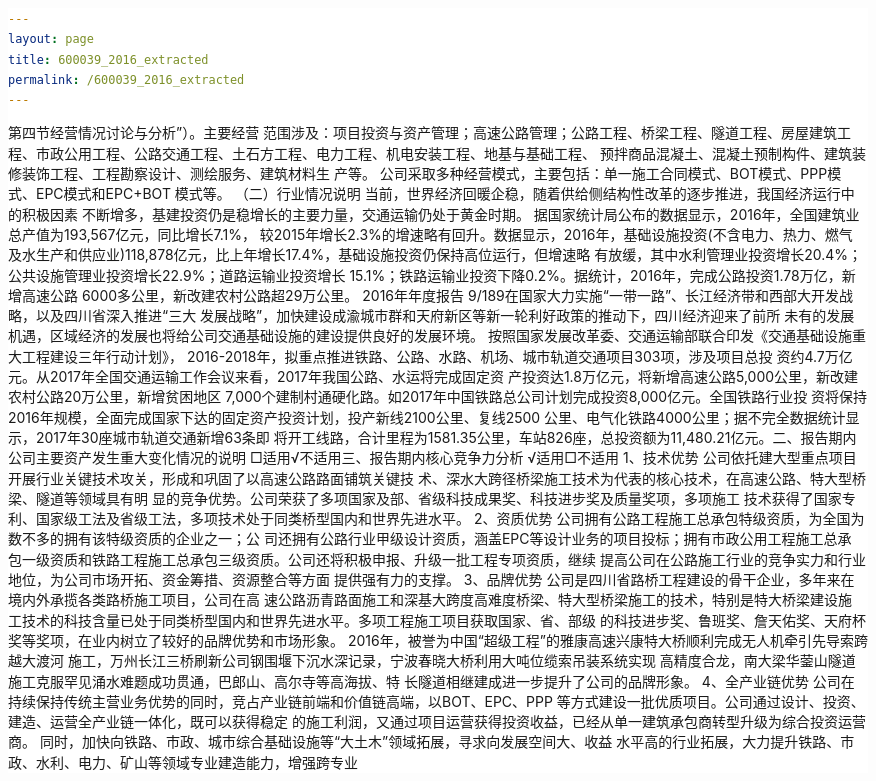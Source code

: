 ```yaml
---
layout: page
title: 600039_2016_extracted
permalink: /600039_2016_extracted
---
```


第四节经营情况讨论与分析”）。主要经营
范围涉及：项目投资与资产管理；高速公路管理；公路工程、桥梁工程、隧道工程、房屋建筑工
程、市政公用工程、公路交通工程、土石方工程、电力工程、机电安装工程、地基与基础工程、
预拌商品混凝土、混凝土预制构件、建筑装修装饰工程、工程勘察设计、测绘服务、建筑材料生
产等。
公司采取多种经营模式，主要包括：单一施工合同模式、BOT模式、PPP模式、EPC模式和EPC+BOT
模式等。
（二）行业情况说明
当前，世界经济回暖企稳，随着供给侧结构性改革的逐步推进，我国经济运行中的积极因素
不断增多，基建投资仍是稳增长的主要力量，交通运输仍处于黄金时期。
据国家统计局公布的数据显示，2016年，全国建筑业总产值为193,567亿元，同比增长7.1%，
较2015年增长2.3%的增速略有回升。数据显示，2016年，基础设施投资(不含电力、热力、燃气
及水生产和供应业)118,878亿元，比上年增长17.4%，基础设施投资仍保持高位运行，但增速略
有放缓，其中水利管理业投资增长20.4%；公共设施管理业投资增长22.9%；道路运输业投资增长
15.1%；铁路运输业投资下降0.2%。据统计，2016年，完成公路投资1.78万亿，新增高速公路
6000多公里，新改建农村公路超29万公里。
2016年年度报告
9/189在国家大力实施“一带一路”、长江经济带和西部大开发战略，以及四川省深入推进“三大
发展战略”，加快建设成渝城市群和天府新区等新一轮利好政策的推动下，四川经济迎来了前所
未有的发展机遇，区域经济的发展也将给公司交通基础设施的建设提供良好的发展环境。
按照国家发展改革委、交通运输部联合印发《交通基础设施重大工程建设三年行动计划》，
2016-2018年，拟重点推进铁路、公路、水路、机场、城市轨道交通项目303项，涉及项目总投
资约4.7万亿元。从2017年全国交通运输工作会议来看，2017年我国公路、水运将完成固定资
产投资达1.8万亿元，将新增高速公路5,000公里，新改建农村公路20万公里，新增贫困地区
7,000个建制村通硬化路。如2017年中国铁路总公司计划完成投资8,000亿元。全国铁路行业投
资将保持2016年规模，全面完成国家下达的固定资产投资计划，投产新线2100公里、复线2500
公里、电气化铁路4000公里；据不完全数据统计显示，2017年30座城市轨道交通新增63条即
将开工线路，合计里程为1581.35公里，车站826座，总投资额为11,480.21亿元。二、报告期内公司主要资产发生重大变化情况的说明
□适用√不适用三、报告期内核心竞争力分析
√适用□不适用
1、技术优势
公司依托建大型重点项目开展行业关键技术攻关，形成和巩固了以高速公路路面铺筑关键技
术、深水大跨径桥梁施工技术为代表的核心技术，在高速公路、特大型桥梁、隧道等领域具有明
显的竞争优势。公司荣获了多项国家及部、省级科技成果奖、科技进步奖及质量奖项，多项施工
技术获得了国家专利、国家级工法及省级工法，多项技术处于同类桥型国内和世界先进水平。
2、资质优势
公司拥有公路工程施工总承包特级资质，为全国为数不多的拥有该特级资质的企业之一；公
司还拥有公路行业甲级设计资质，涵盖EPC等设计业务的项目投标；拥有市政公用工程施工总承
包一级资质和铁路工程施工总承包三级资质。公司还将积极申报、升级一批工程专项资质，继续
提高公司在公路施工行业的竞争实力和行业地位，为公司市场开拓、资金筹措、资源整合等方面
提供强有力的支撑。
3、品牌优势
公司是四川省路桥工程建设的骨干企业，多年来在境内外承揽各类路桥施工项目，公司在高
速公路沥青路面施工和深基大跨度高难度桥梁、特大型桥梁施工的技术，特别是特大桥梁建设施
工技术的科技含量已处于同类桥型国内和世界先进水平。多项工程施工项目获取国家、省、部级
的科技进步奖、鲁班奖、詹天佑奖、天府杯奖等奖项，在业内树立了较好的品牌优势和市场形象。
2016年，被誉为中国“超级工程”的雅康高速兴康特大桥顺利完成无人机牵引先导索跨越大渡河
施工，万州长江三桥刷新公司钢围堰下沉水深记录，宁波春晓大桥利用大吨位缆索吊装系统实现
高精度合龙，南大梁华蓥山隧道施工克服罕见涌水难题成功贯通，巴郎山、高尔寺等高海拔、特
长隧道相继建成进一步提升了公司的品牌形象。
4、全产业链优势
公司在持续保持传统主营业务优势的同时，竞占产业链前端和价值链高端，以BOT、EPC、PPP
等方式建设一批优质项目。公司通过设计、投资、建造、运营全产业链一体化，既可以获得稳定
的施工利润，又通过项目运营获得投资收益，已经从单一建筑承包商转型升级为综合投资运营商。
同时，加快向铁路、市政、城市综合基础设施等“大土木”领域拓展，寻求向发展空间大、收益
水平高的行业拓展，大力提升铁路、市政、水利、电力、矿山等领域专业建造能力，增强跨专业